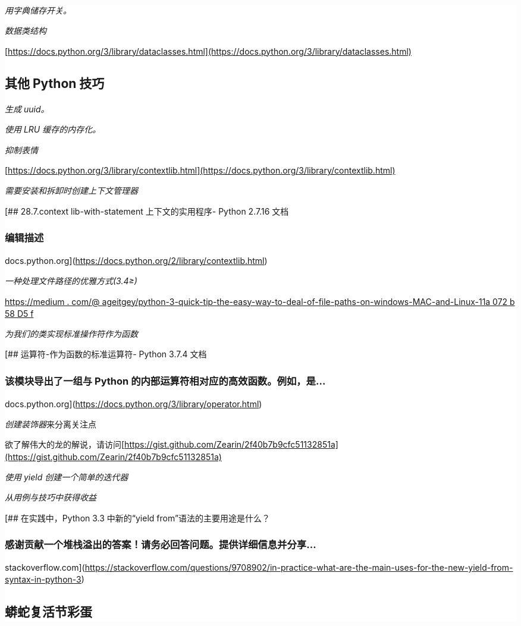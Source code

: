 *用字典储存开关。*

*数据类结构*

[https://docs.python.org/3/library/dataclasses.html](https://docs.python.org/3/library/dataclasses.html)

## 其他 Python 技巧

*生成 uuid。*

*使用 LRU 缓存的内存化。*

*抑制表情*

[https://docs.python.org/3/library/contextlib.html](https://docs.python.org/3/library/contextlib.html)

*需要安装和拆卸时创建上下文管理器*

 [## 28.7.context lib-with-statement 上下文的实用程序- Python 2.7.16 文档

### 编辑描述

docs.python.org](https://docs.python.org/2/library/contextlib.html) 

*一种处理文件路径的优雅方式(3.4≥)*

[https://medium . com/@ ageitgey/python-3-quick-tip-the-easy-way-to-deal-of-file-paths-on-windows-MAC-and-Linux-11a 072 b 58 D5 f](https://medium.com/@ageitgey/python-3-quick-tip-the-easy-way-to-deal-with-file-paths-on-windows-mac-and-linux-11a072b58d5f)

*为我们的类实现标准操作符作为函数*

 [## 运算符-作为函数的标准运算符- Python 3.7.4 文档

### 该模块导出了一组与 Python 的内部运算符相对应的高效函数。例如，是…

docs.python.org](https://docs.python.org/3/library/operator.html) 

*创建装饰器*来分离关注点

欲了解伟大的龙的解说，请访问[https://gist.github.com/Zearin/2f40b7b9cfc51132851a](https://gist.github.com/Zearin/2f40b7b9cfc51132851a)

*使用 yield 创建一个简单的迭代器*

*从用例与技巧中获得收益*

[](https://stackoverflow.com/questions/9708902/in-practice-what-are-the-main-uses-for-the-new-yield-from-syntax-in-python-3) [## 在实践中，Python 3.3 中新的“yield from”语法的主要用途是什么？

### 感谢贡献一个堆栈溢出的答案！请务必回答问题。提供详细信息并分享…

stackoverflow.com](https://stackoverflow.com/questions/9708902/in-practice-what-are-the-main-uses-for-the-new-yield-from-syntax-in-python-3) 

## 蟒蛇复活节彩蛋
